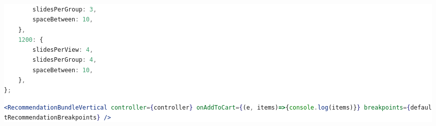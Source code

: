 ```typescript
		slidesPerGroup: 3,
		spaceBetween: 10,
	},
	1200: {
		slidesPerView: 4,
		slidesPerGroup: 4,
		spaceBetween: 10,
	},
};
```

```jsx
<RecommendationBundleVertical controller={controller} onAddToCart={(e, items)=>{console.log(items)}} breakpoints={defaultRecommendationBreakpoints} />
```

